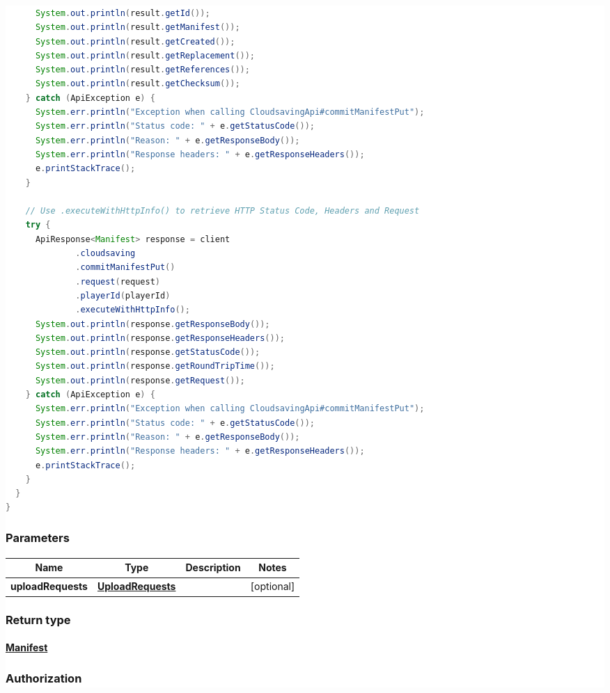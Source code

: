 ```java
      System.out.println(result.getId());
      System.out.println(result.getManifest());
      System.out.println(result.getCreated());
      System.out.println(result.getReplacement());
      System.out.println(result.getReferences());
      System.out.println(result.getChecksum());
    } catch (ApiException e) {
      System.err.println("Exception when calling CloudsavingApi#commitManifestPut");
      System.err.println("Status code: " + e.getStatusCode());
      System.err.println("Reason: " + e.getResponseBody());
      System.err.println("Response headers: " + e.getResponseHeaders());
      e.printStackTrace();
    }

    // Use .executeWithHttpInfo() to retrieve HTTP Status Code, Headers and Request
    try {
      ApiResponse<Manifest> response = client
              .cloudsaving
              .commitManifestPut()
              .request(request)
              .playerId(playerId)
              .executeWithHttpInfo();
      System.out.println(response.getResponseBody());
      System.out.println(response.getResponseHeaders());
      System.out.println(response.getStatusCode());
      System.out.println(response.getRoundTripTime());
      System.out.println(response.getRequest());
    } catch (ApiException e) {
      System.err.println("Exception when calling CloudsavingApi#commitManifestPut");
      System.err.println("Status code: " + e.getStatusCode());
      System.err.println("Reason: " + e.getResponseBody());
      System.err.println("Response headers: " + e.getResponseHeaders());
      e.printStackTrace();
    }
  }
}

```

### Parameters

| Name | Type | Description  | Notes |
|------------- | ------------- | ------------- | -------------|
| **uploadRequests** | [**UploadRequests**](UploadRequests.md)|  | [optional] |

### Return type

[**Manifest**](Manifest.md)

### Authorization
